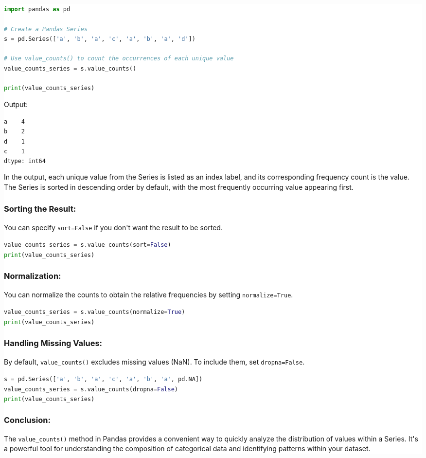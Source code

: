 ```python
import pandas as pd

# Create a Pandas Series
s = pd.Series(['a', 'b', 'a', 'c', 'a', 'b', 'a', 'd'])

# Use value_counts() to count the occurrences of each unique value
value_counts_series = s.value_counts()

print(value_counts_series)
```

Output:
```
a    4
b    2
d    1
c    1
dtype: int64
```

In the output, each unique value from the Series is listed as an index label, and its corresponding frequency count is the value. The Series is sorted in descending order by default, with the most frequently occurring value appearing first.

### Sorting the Result:

You can specify `sort=False` if you don't want the result to be sorted.

```python
value_counts_series = s.value_counts(sort=False)
print(value_counts_series)
```

### Normalization:

You can normalize the counts to obtain the relative frequencies by setting `normalize=True`.

```python
value_counts_series = s.value_counts(normalize=True)
print(value_counts_series)
```

### Handling Missing Values:

By default, `value_counts()` excludes missing values (NaN). To include them, set `dropna=False`.

```python
s = pd.Series(['a', 'b', 'a', 'c', 'a', 'b', 'a', pd.NA])
value_counts_series = s.value_counts(dropna=False)
print(value_counts_series)
```

### Conclusion:

The `value_counts()` method in Pandas provides a convenient way to quickly analyze the distribution of values within a Series. It's a powerful tool for understanding the composition of categorical data and identifying patterns within your dataset.
